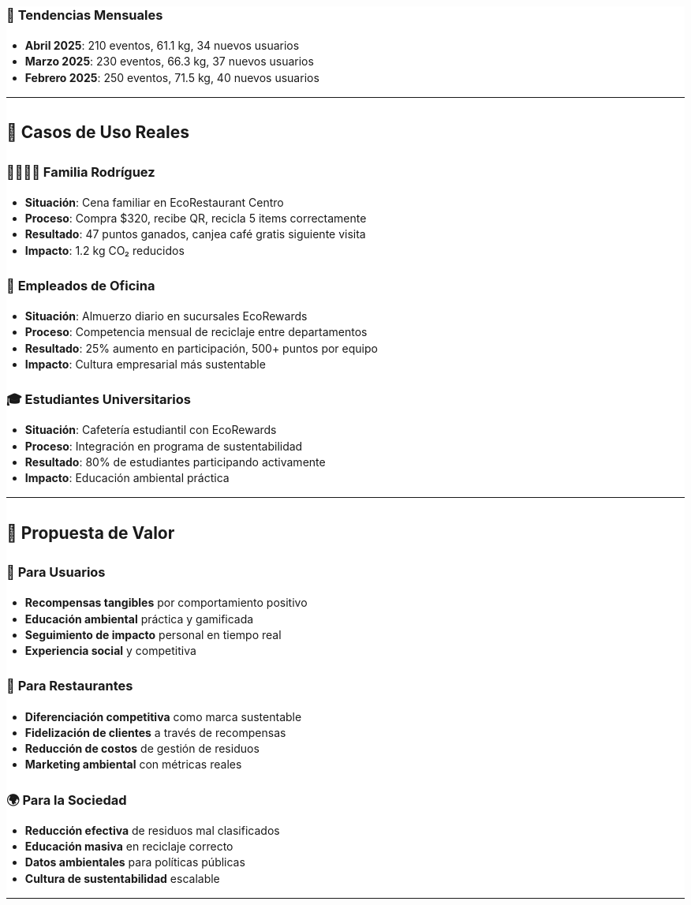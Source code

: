 ### 📅 **Tendencias Mensuales**
- **Abril 2025**: 210 eventos, 61.1 kg, 34 nuevos usuarios
- **Marzo 2025**: 230 eventos, 66.3 kg, 37 nuevos usuarios  
- **Febrero 2025**: 250 eventos, 71.5 kg, 40 nuevos usuarios

---

## 🌟 Casos de Uso Reales

### 👨‍👩‍👧‍👦 **Familia Rodríguez**
- **Situación**: Cena familiar en EcoRestaurant Centro
- **Proceso**: Compra $320, recibe QR, recicla 5 items correctamente
- **Resultado**: 47 puntos ganados, canjea café gratis siguiente visita
- **Impacto**: 1.2 kg CO₂ reducidos

### 🏢 **Empleados de Oficina**
- **Situación**: Almuerzo diario en sucursales EcoRewards  
- **Proceso**: Competencia mensual de reciclaje entre departamentos
- **Resultado**: 25% aumento en participación, 500+ puntos por equipo
- **Impacto**: Cultura empresarial más sustentable

### 🎓 **Estudiantes Universitarios**
- **Situación**: Cafetería estudiantil con EcoRewards
- **Proceso**: Integración en programa de sustentabilidad
- **Resultado**: 80% de estudiantes participando activamente
- **Impacto**: Educación ambiental práctica

---

## 💼 Propuesta de Valor

### 🎯 **Para Usuarios**
- **Recompensas tangibles** por comportamiento positivo
- **Educación ambiental** práctica y gamificada
- **Seguimiento de impacto** personal en tiempo real
- **Experiencia social** y competitiva

### 🏪 **Para Restaurantes**
- **Diferenciación competitiva** como marca sustentable
- **Fidelización de clientes** a través de recompensas
- **Reducción de costos** de gestión de residuos
- **Marketing ambiental** con métricas reales

### 🌍 **Para la Sociedad**
- **Reducción efectiva** de residuos mal clasificados
- **Educación masiva** en reciclaje correcto
- **Datos ambientales** para políticas públicas
- **Cultura de sustentabilidad** escalable

---